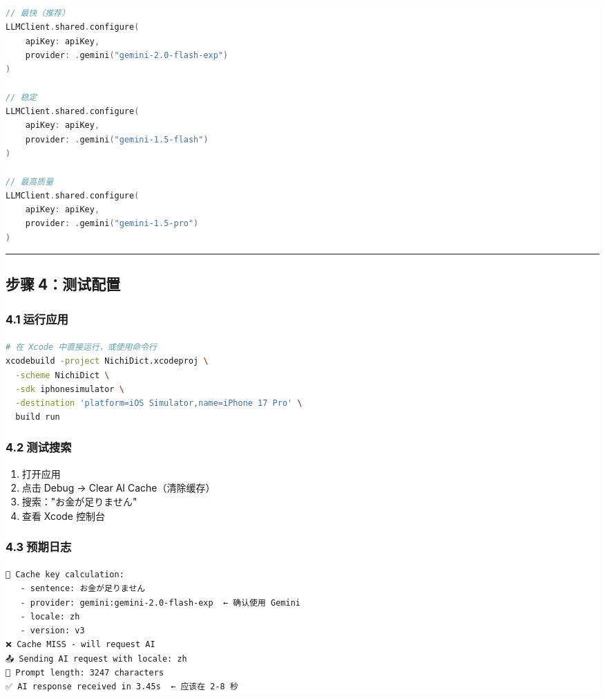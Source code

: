```swift
// 最快（推荐）
LLMClient.shared.configure(
    apiKey: apiKey,
    provider: .gemini("gemini-2.0-flash-exp")
)

// 稳定
LLMClient.shared.configure(
    apiKey: apiKey,
    provider: .gemini("gemini-1.5-flash")
)

// 最高质量
LLMClient.shared.configure(
    apiKey: apiKey,
    provider: .gemini("gemini-1.5-pro")
)
```

---

## 步骤 4：测试配置

### 4.1 运行应用
```bash
# 在 Xcode 中直接运行，或使用命令行
xcodebuild -project NichiDict.xcodeproj \
  -scheme NichiDict \
  -sdk iphonesimulator \
  -destination 'platform=iOS Simulator,name=iPhone 17 Pro' \
  build run
```

### 4.2 测试搜索
1. 打开应用
2. 点击 Debug → Clear AI Cache（清除缓存）
3. 搜索："お金が足りません"
4. 查看 Xcode 控制台

### 4.3 预期日志
```
🔑 Cache key calculation:
   - sentence: お金が足りません
   - provider: gemini:gemini-2.0-flash-exp  ← 确认使用 Gemini
   - locale: zh
   - version: v3
❌ Cache MISS - will request AI
📤 Sending AI request with locale: zh
📝 Prompt length: 3247 characters
✅ AI response received in 3.45s  ← 应该在 2-8 秒
```
